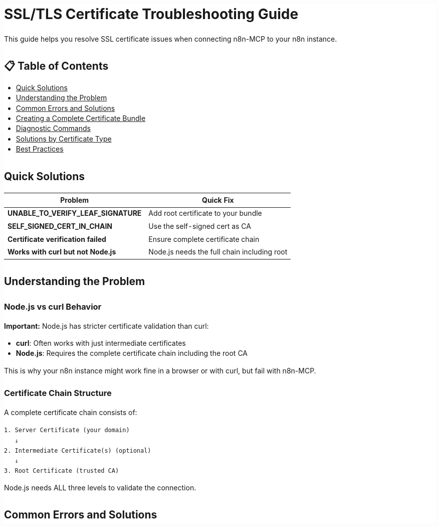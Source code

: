 # SSL/TLS Certificate Troubleshooting Guide

This guide helps you resolve SSL certificate issues when connecting n8n-MCP to your n8n instance.

## 📋 Table of Contents
- [Quick Solutions](#quick-solutions)
- [Understanding the Problem](#understanding-the-problem)
- [Common Errors and Solutions](#common-errors-and-solutions)
- [Creating a Complete Certificate Bundle](#creating-a-complete-certificate-bundle)
- [Diagnostic Commands](#diagnostic-commands)
- [Solutions by Certificate Type](#solutions-by-certificate-type)
- [Best Practices](#best-practices)

## Quick Solutions

| Problem | Quick Fix |
|---------|-----------|
| **UNABLE_TO_VERIFY_LEAF_SIGNATURE** | Add root certificate to your bundle |
| **SELF_SIGNED_CERT_IN_CHAIN** | Use the self-signed cert as CA |
| **Certificate verification failed** | Ensure complete certificate chain |
| **Works with curl but not Node.js** | Node.js needs the full chain including root |

## Understanding the Problem

### Node.js vs curl Behavior

**Important:** Node.js has stricter certificate validation than curl:
- **curl**: Often works with just intermediate certificates
- **Node.js**: Requires the complete certificate chain including the root CA

This is why your n8n instance might work fine in a browser or with curl, but fail with n8n-MCP.

### Certificate Chain Structure

A complete certificate chain consists of:
```
1. Server Certificate (your domain)
   ↓
2. Intermediate Certificate(s) (optional)
   ↓  
3. Root Certificate (trusted CA)
```

Node.js needs ALL three levels to validate the connection.

## Common Errors and Solutions
